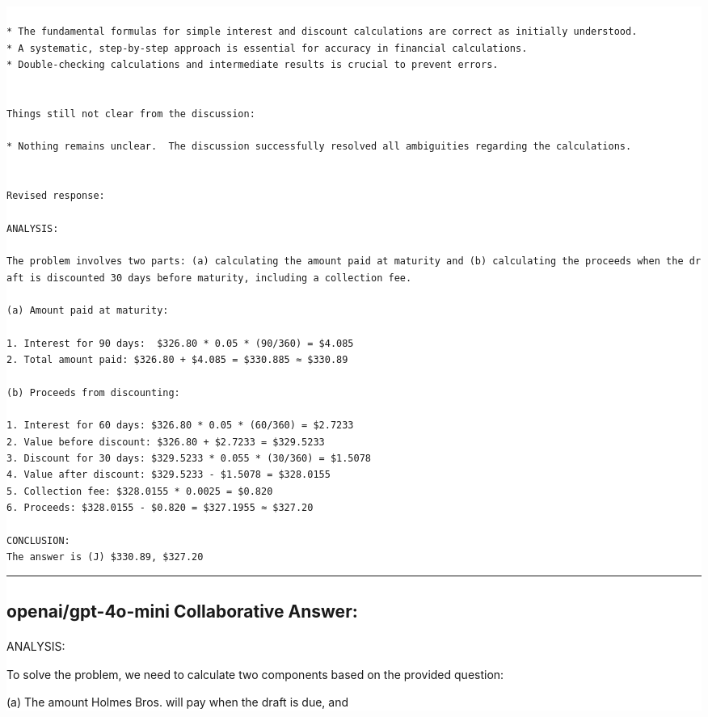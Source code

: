 ```

* The fundamental formulas for simple interest and discount calculations are correct as initially understood.
* A systematic, step-by-step approach is essential for accuracy in financial calculations.
* Double-checking calculations and intermediate results is crucial to prevent errors.


Things still not clear from the discussion:

* Nothing remains unclear.  The discussion successfully resolved all ambiguities regarding the calculations.


Revised response:

ANALYSIS:

The problem involves two parts: (a) calculating the amount paid at maturity and (b) calculating the proceeds when the draft is discounted 30 days before maturity, including a collection fee.  

(a) Amount paid at maturity:

1. Interest for 90 days:  $326.80 * 0.05 * (90/360) = $4.085
2. Total amount paid: $326.80 + $4.085 = $330.885 ≈ $330.89

(b) Proceeds from discounting:

1. Interest for 60 days: $326.80 * 0.05 * (60/360) = $2.7233
2. Value before discount: $326.80 + $2.7233 = $329.5233
3. Discount for 30 days: $329.5233 * 0.055 * (30/360) = $1.5078
4. Value after discount: $329.5233 - $1.5078 = $328.0155
5. Collection fee: $328.0155 * 0.0025 = $0.820
6. Proceeds: $328.0155 - $0.820 = $327.1955 ≈ $327.20

CONCLUSION:
The answer is (J) $330.89, $327.20
```



[//]: # (2024-11-23 14:27:17)

---




[//]: # (2024-11-23 14:27:22)
## openai/gpt-4o-mini Collaborative Answer:


[//]: # (2024-11-23 14:27:22)
ANALYSIS:

To solve the problem, we need to calculate two components based on the provided question: 

(a) The amount Holmes Bros. will pay when the draft is due, and 


[//]: # (2024-11-23 14:26:42)
[//]: # (2024-11-23 14:26:42)
[//]: # (2024-11-23 14:26:42)
[//]: # (2024-11-23 14:26:42)
[//]: # (2024-11-23 14:26:42)
[//]: # (2024-11-23 14:26:42)
[//]: # (2024-11-23 14:26:47)
[//]: # (2024-11-23 14:26:47)
[//]: # (2024-11-23 14:26:47)
[//]: # (2024-11-23 14:26:53)
[//]: # (2024-11-23 14:26:53)
[//]: # (2024-11-23 14:26:53)
[//]: # (2024-11-23 14:26:57)
[//]: # (2024-11-23 14:26:57)
[//]: # (2024-11-23 14:26:57)
[//]: # (2024-11-23 14:27:03)
[//]: # (2024-11-23 14:27:03)
[//]: # (2024-11-23 14:27:03)
[//]: # (2024-11-23 14:27:06)
[//]: # (2024-11-23 14:27:06)
[//]: # (2024-11-23 14:27:06)
[//]: # (2024-11-23 14:27:08)
[//]: # (2024-11-23 14:27:08)
[//]: # (2024-11-23 14:27:08)
[//]: # (2024-11-23 14:27:08)
[//]: # (2024-11-23 14:27:08)
[//]: # (2024-11-23 14:27:08)
[//]: # (2024-11-23 14:27:12)
[//]: # (2024-11-23 14:27:12)
[//]: # (2024-11-23 14:27:12)
[//]: # (2024-11-23 14:27:27)
[//]: # (2024-11-23 14:27:27)
[//]: # (2024-11-23 14:27:27)
